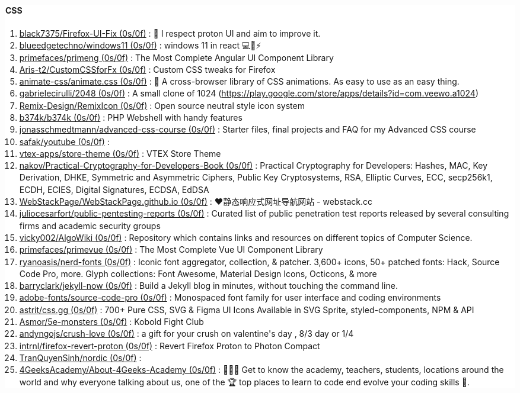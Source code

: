 #### CSS
1. [black7375/Firefox-UI-Fix (0s/0f)](https://github.com/black7375/Firefox-UI-Fix) : 🦊 I respect proton UI and aim to improve it.
2. [blueedgetechno/windows11 (0s/0f)](https://github.com/blueedgetechno/windows11) : windows 11 in react 💻🌈⚡
3. [primefaces/primeng (0s/0f)](https://github.com/primefaces/primeng) : The Most Complete Angular UI Component Library
4. [Aris-t2/CustomCSSforFx (0s/0f)](https://github.com/Aris-t2/CustomCSSforFx) : Custom CSS tweaks for Firefox
5. [animate-css/animate.css (0s/0f)](https://github.com/animate-css/animate.css) : 🍿 A cross-browser library of CSS animations. As easy to use as an easy thing.
6. [gabrielecirulli/2048 (0s/0f)](https://github.com/gabrielecirulli/2048) : A small clone of 1024 (https://play.google.com/store/apps/details?id=com.veewo.a1024)
7. [Remix-Design/RemixIcon (0s/0f)](https://github.com/Remix-Design/RemixIcon) : Open source neutral style icon system
8. [b374k/b374k (0s/0f)](https://github.com/b374k/b374k) : PHP Webshell with handy features
9. [jonasschmedtmann/advanced-css-course (0s/0f)](https://github.com/jonasschmedtmann/advanced-css-course) : Starter files, final projects and FAQ for my Advanced CSS course
10. [safak/youtube (0s/0f)](https://github.com/safak/youtube) : 
11. [vtex-apps/store-theme (0s/0f)](https://github.com/vtex-apps/store-theme) : VTEX Store Theme
12. [nakov/Practical-Cryptography-for-Developers-Book (0s/0f)](https://github.com/nakov/Practical-Cryptography-for-Developers-Book) : Practical Cryptography for Developers: Hashes, MAC, Key Derivation, DHKE, Symmetric and Asymmetric Ciphers, Public Key Cryptosystems, RSA, Elliptic Curves, ECC, secp256k1, ECDH, ECIES, Digital Signatures, ECDSA, EdDSA
13. [WebStackPage/WebStackPage.github.io (0s/0f)](https://github.com/WebStackPage/WebStackPage.github.io) : ❤️静态响应式网址导航网站 - webstack.cc
14. [juliocesarfort/public-pentesting-reports (0s/0f)](https://github.com/juliocesarfort/public-pentesting-reports) : Curated list of public penetration test reports released by several consulting firms and academic security groups
15. [vicky002/AlgoWiki (0s/0f)](https://github.com/vicky002/AlgoWiki) : Repository which contains links and resources on different topics of Computer Science.
16. [primefaces/primevue (0s/0f)](https://github.com/primefaces/primevue) : The Most Complete Vue UI Component Library
17. [ryanoasis/nerd-fonts (0s/0f)](https://github.com/ryanoasis/nerd-fonts) : Iconic font aggregator, collection, & patcher. 3,600+ icons, 50+ patched fonts: Hack, Source Code Pro, more. Glyph collections: Font Awesome, Material Design Icons, Octicons, & more
18. [barryclark/jekyll-now (0s/0f)](https://github.com/barryclark/jekyll-now) : Build a Jekyll blog in minutes, without touching the command line.
19. [adobe-fonts/source-code-pro (0s/0f)](https://github.com/adobe-fonts/source-code-pro) : Monospaced font family for user interface and coding environments
20. [astrit/css.gg (0s/0f)](https://github.com/astrit/css.gg) : 700+ Pure CSS, SVG & Figma UI Icons Available in SVG Sprite, styled-components, NPM & API
21. [Asmor/5e-monsters (0s/0f)](https://github.com/Asmor/5e-monsters) : Kobold Fight Club
22. [andyngojs/crush-love (0s/0f)](https://github.com/andyngojs/crush-love) : a gift for your crush on valentine's day , 8/3 day or 1/4
23. [intrnl/firefox-revert-proton (0s/0f)](https://github.com/intrnl/firefox-revert-proton) : Revert Firefox Proton to Photon Compact
24. [TranQuyenSinh/nordic (0s/0f)](https://github.com/TranQuyenSinh/nordic) : 
25. [4GeeksAcademy/About-4Geeks-Academy (0s/0f)](https://github.com/4GeeksAcademy/About-4Geeks-Academy) : 👩🏽‍🏫 Get to know the academy, teachers, students, locations around the world and why everyone talking about us, one of the 🏆 top places to learn to code end evolve your coding skills 🤯.
